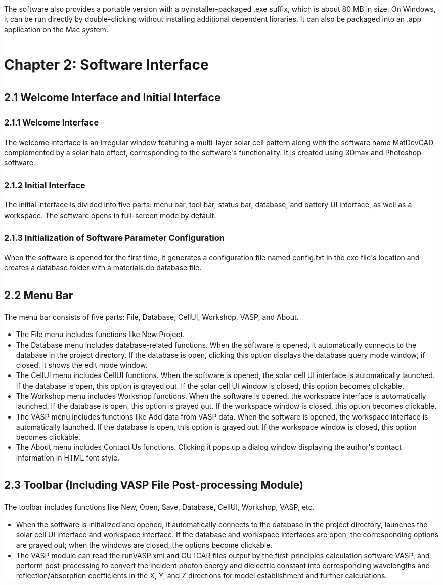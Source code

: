 The software also provides a portable version with a pyinstaller-packaged .exe suffix, which is about 80 MB in size. On Windows, it can be run directly by double-clicking without installing additional dependent libraries. It can also be packaged into an .app application on the Mac system.

# Chapter 2: Software Interface

## 2.1 Welcome Interface and Initial Interface
### 2.1.1 Welcome Interface
The welcome interface is an irregular window featuring a multi-layer solar cell pattern along with the software name MatDevCAD, complemented by a solar halo effect, corresponding to the software's functionality. It is created using 3Dmax and Photoshop software.

### 2.1.2 Initial Interface
The initial interface is divided into five parts: menu bar, tool bar, status bar, database, and battery UI interface, as well as a workspace. The software opens in full-screen mode by default.

### 2.1.3 Initialization of Software Parameter Configuration
When the software is opened for the first time, it generates a configuration file named config.txt in the exe file's location and creates a database folder with a materials.db database file.

## 2.2 Menu Bar
The menu bar consists of five parts: File, Database, CellUI, Workshop, VASP, and About.
- The File menu includes functions like New Project.
- The Database menu includes database-related functions. When the software is opened, it automatically connects to the database in the project directory. If the database is open, clicking this option displays the database query mode window; if closed, it shows the edit mode window.
- The CellUI menu includes CellUI functions. When the software is opened, the solar cell UI interface is automatically launched. If the database is open, this option is grayed out. If the solar cell UI window is closed, this option becomes clickable.
- The Workshop menu includes Workshop functions. When the software is opened, the workspace interface is automatically launched. If the database is open, this option is grayed out. If the workspace window is closed, this option becomes clickable.
- The VASP menu includes functions like Add data from VASP data. When the software is opened, the workspace interface is automatically launched. If the database is open, this option is grayed out. If the workspace window is closed, this option becomes clickable.
- The About menu includes Contact Us functions. Clicking it pops up a dialog window displaying the author's contact information in HTML font style.

## 2.3 Toolbar (Including VASP File Post-processing Module)
The toolbar includes functions like New, Open, Save, Database, CellUI, Workshop, VASP, etc.
- When the software is initialized and opened, it automatically connects to the database in the project directory, launches the solar cell UI interface and workspace interface. If the database and workspace interfaces are open, the corresponding options are grayed out; when the windows are closed, the options become clickable.
- The VASP module can read the runVASP.xml and OUTCAR files output by the first-principles calculation software VASP, and perform post-processing to convert the incident photon energy and dielectric constant into corresponding wavelengths and reflection/absorption coefficients in the X, Y, and Z directions for model establishment and further calculations.

